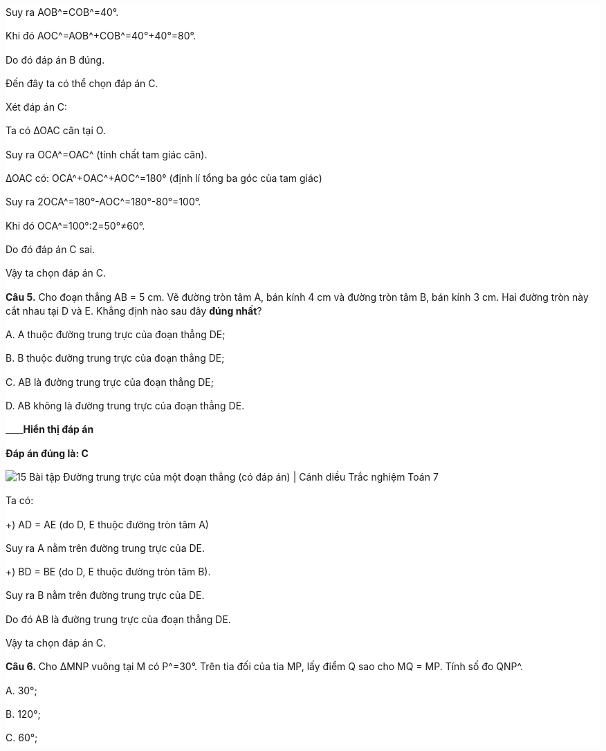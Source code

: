 Suy ra AOB^=COB^=40°.

Khi đó AOC^=AOB^+COB^=40°+40°=80°.

Do đó đáp án B đúng.

Đến đây ta có thể chọn đáp án C.

Xét đáp án C:

Ta có ∆OAC cân tại O.

Suy ra OCA^=OAC^ (tính chất tam giác cân).

∆OAC có: OCA^+OAC^+AOC^=180° (định lí tổng ba góc của tam giác)

Suy ra 2OCA^=180°-AOC^=180°-80°=100°.

Khi đó OCA^=100°:2=50°≠60°.

Do đó đáp án C sai.

Vậy ta chọn đáp án C.

**Câu 5.** Cho đoạn thẳng AB = 5 cm. Vẽ đường tròn tâm A, bán kính 4 cm và đường tròn tâm B, bán kính 3 cm. Hai đường tròn này cắt nhau tại D và E. Khẳng định nào sau đây **đúng nhất**?

A. A thuộc đường trung trực của đoạn thẳng DE; 

B. B thuộc đường trung trực của đoạn thẳng DE; 

C. AB là đường trung trực của đoạn thẳng DE; 

D. AB không là đường trung trực của đoạn thẳng DE.

____**Hiển thị đáp án**

**Đáp án đúng là: C**

![15 Bài tập Đường trung trực của một đoạn thẳng \(có đáp án\) | Cánh diều Trắc nghiệm Toán 7](https://vietjack.com/toan-7-cd/images/trac-nghiem-bai-9-duong-trung-truc-cua-mot-doan-thang-4.PNG)

Ta có:

+) AD = AE (do D, E thuộc đường tròn tâm A)

Suy ra A nằm trên đường trung trực của DE.

+) BD = BE (do D, E thuộc đường tròn tâm B).

Suy ra B nằm trên đường trung trực của DE.

Do đó AB là đường trung trực của đoạn thẳng DE.

Vậy ta chọn đáp án C.

**Câu 6.** Cho ∆MNP vuông tại M có P^=30°. Trên tia đối của tia MP, lấy điểm Q sao cho MQ = MP. Tính số đo QNP^.

A. 30°; 

B. 120°; 

C. 60°; 
